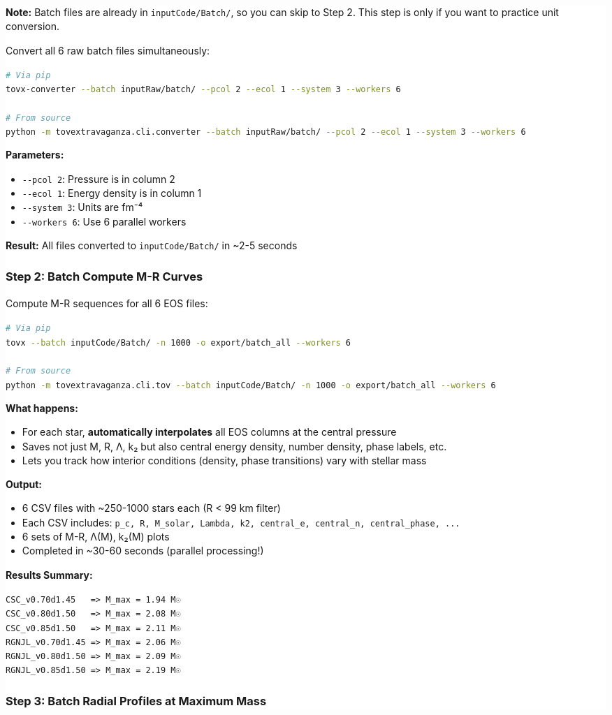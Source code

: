 **Note:** Batch files are already in `inputCode/Batch/`, so you can skip to Step 2. This step is only if you want to practice unit conversion.

Convert all 6 raw batch files simultaneously:

```bash
# Via pip
tovx-converter --batch inputRaw/batch/ --pcol 2 --ecol 1 --system 3 --workers 6

# From source
python -m tovextravaganza.cli.converter --batch inputRaw/batch/ --pcol 2 --ecol 1 --system 3 --workers 6
```

**Parameters:**
- `--pcol 2`: Pressure is in column 2
- `--ecol 1`: Energy density is in column 1  
- `--system 3`: Units are fm⁻⁴
- `--workers 6`: Use 6 parallel workers

**Result:** All files converted to `inputCode/Batch/` in ~2-5 seconds

### Step 2: Batch Compute M-R Curves

Compute M-R sequences for all 6 EOS files:

```bash
# Via pip
tovx --batch inputCode/Batch/ -n 1000 -o export/batch_all --workers 6

# From source
python -m tovextravaganza.cli.tov --batch inputCode/Batch/ -n 1000 -o export/batch_all --workers 6
```

**What happens:**
- For each star, **automatically interpolates** all EOS columns at the central pressure
- Saves not just M, R, Λ, k₂ but also central energy density, number density, phase labels, etc.
- Lets you track how interior conditions (density, phase transitions) vary with stellar mass

**Output:**
- 6 CSV files with ~250-1000 stars each (R < 99 km filter)
- Each CSV includes: `p_c, R, M_solar, Lambda, k2, central_e, central_n, central_phase, ...`
- 6 sets of M-R, Λ(M), k₂(M) plots
- Completed in ~30-60 seconds (parallel processing!)

**Results Summary:**
```
CSC_v0.70d1.45   => M_max = 1.94 M☉
CSC_v0.80d1.50   => M_max = 2.08 M☉
CSC_v0.85d1.50   => M_max = 2.11 M☉
RGNJL_v0.70d1.45 => M_max = 2.06 M☉
RGNJL_v0.80d1.50 => M_max = 2.09 M☉
RGNJL_v0.85d1.50 => M_max = 2.19 M☉
```

### Step 3: Batch Radial Profiles at Maximum Mass
